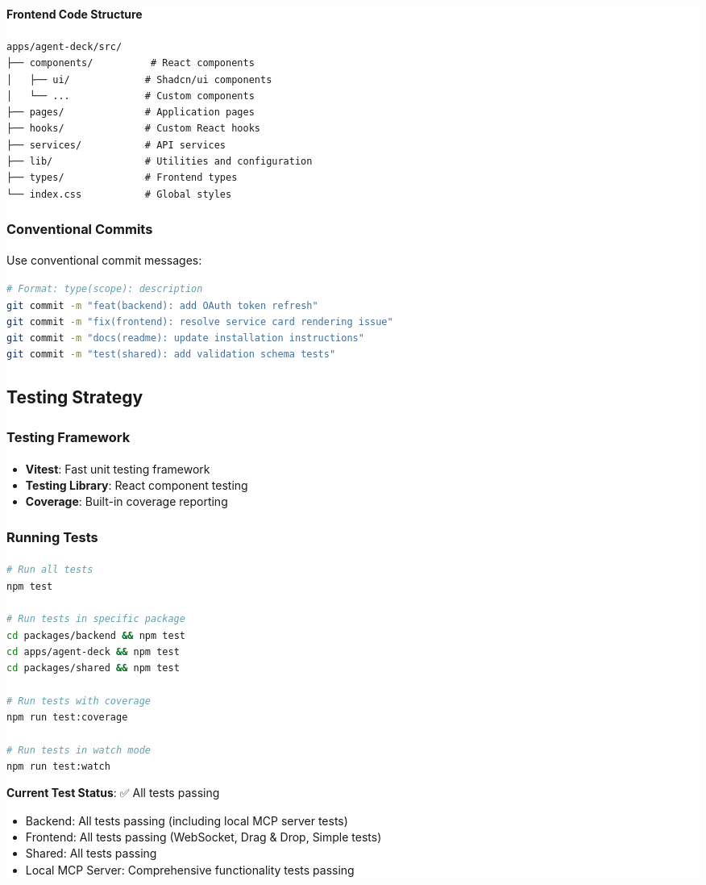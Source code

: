 ```
```

#### **Frontend Code Structure**
```
apps/agent-deck/src/
├── components/          # React components
│   ├── ui/             # Shadcn/ui components
│   └── ...             # Custom components
├── pages/              # Application pages
├── hooks/              # Custom React hooks
├── services/           # API services
├── lib/                # Utilities and configuration
├── types/              # Frontend types
└── index.css           # Global styles
```

### **Conventional Commits**
Use conventional commit messages:
```bash
# Format: type(scope): description
git commit -m "feat(backend): add OAuth token refresh"
git commit -m "fix(frontend): resolve service card rendering issue"
git commit -m "docs(readme): update installation instructions"
git commit -m "test(shared): add validation schema tests"
```

## Testing Strategy

### **Testing Framework**
- **Vitest**: Fast unit testing framework
- **Testing Library**: React component testing
- **Coverage**: Built-in coverage reporting

### **Running Tests**
```bash
# Run all tests
npm test

# Run tests in specific package
cd packages/backend && npm test
cd apps/agent-deck && npm test
cd packages/shared && npm test

# Run tests with coverage
npm run test:coverage

# Run tests in watch mode
npm run test:watch
```

**Current Test Status**: ✅ All tests passing
- Backend: All tests passing (including local MCP server tests)
- Frontend: All tests passing (WebSocket, Drag & Drop, Simple tests)
- Shared: All tests passing
- Local MCP Server: Comprehensive functionality tests passing
